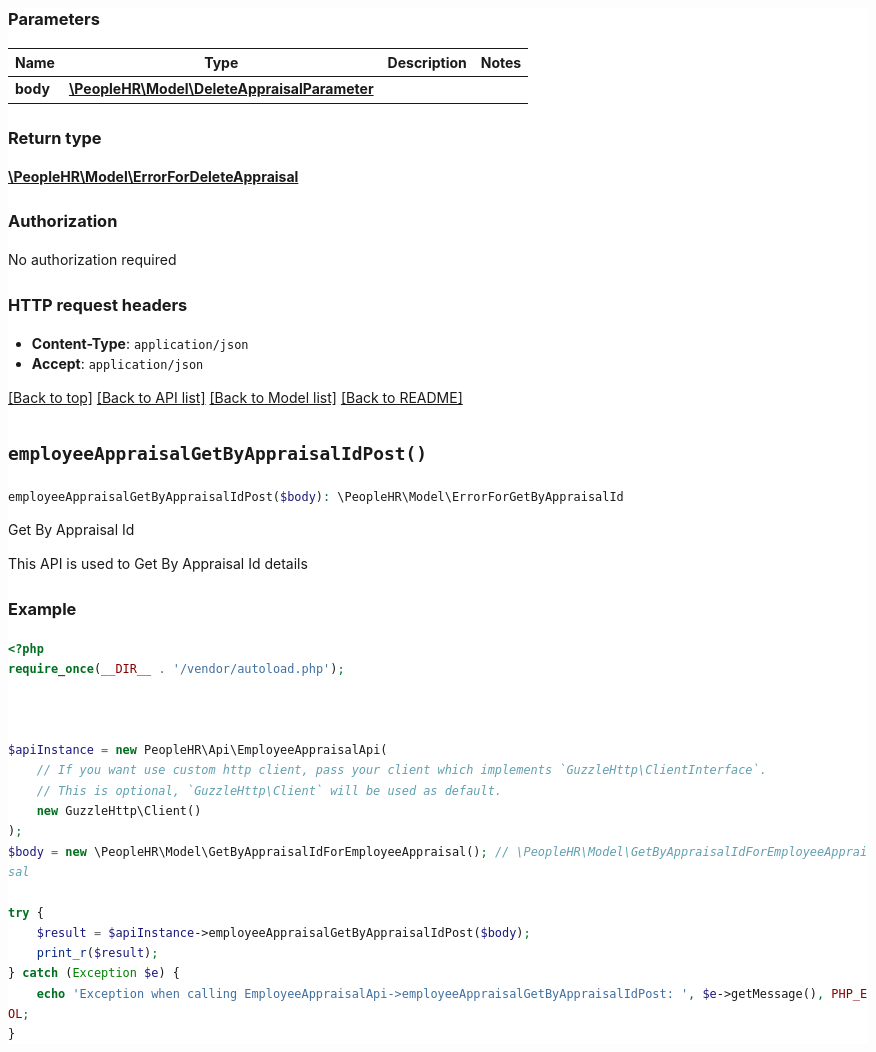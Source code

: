 ### Parameters

| Name | Type | Description  | Notes |
| ------------- | ------------- | ------------- | ------------- |
| **body** | [**\PeopleHR\Model\DeleteAppraisalParameter**](../Model/DeleteAppraisalParameter.md)|  | |

### Return type

[**\PeopleHR\Model\ErrorForDeleteAppraisal**](../Model/ErrorForDeleteAppraisal.md)

### Authorization

No authorization required

### HTTP request headers

- **Content-Type**: `application/json`
- **Accept**: `application/json`

[[Back to top]](#) [[Back to API list]](../../README.md#endpoints)
[[Back to Model list]](../../README.md#models)
[[Back to README]](../../README.md)

## `employeeAppraisalGetByAppraisalIdPost()`

```php
employeeAppraisalGetByAppraisalIdPost($body): \PeopleHR\Model\ErrorForGetByAppraisalId
```

Get By Appraisal Id

This API is used to Get By Appraisal Id  details

### Example

```php
<?php
require_once(__DIR__ . '/vendor/autoload.php');



$apiInstance = new PeopleHR\Api\EmployeeAppraisalApi(
    // If you want use custom http client, pass your client which implements `GuzzleHttp\ClientInterface`.
    // This is optional, `GuzzleHttp\Client` will be used as default.
    new GuzzleHttp\Client()
);
$body = new \PeopleHR\Model\GetByAppraisalIdForEmployeeAppraisal(); // \PeopleHR\Model\GetByAppraisalIdForEmployeeAppraisal

try {
    $result = $apiInstance->employeeAppraisalGetByAppraisalIdPost($body);
    print_r($result);
} catch (Exception $e) {
    echo 'Exception when calling EmployeeAppraisalApi->employeeAppraisalGetByAppraisalIdPost: ', $e->getMessage(), PHP_EOL;
}
```
